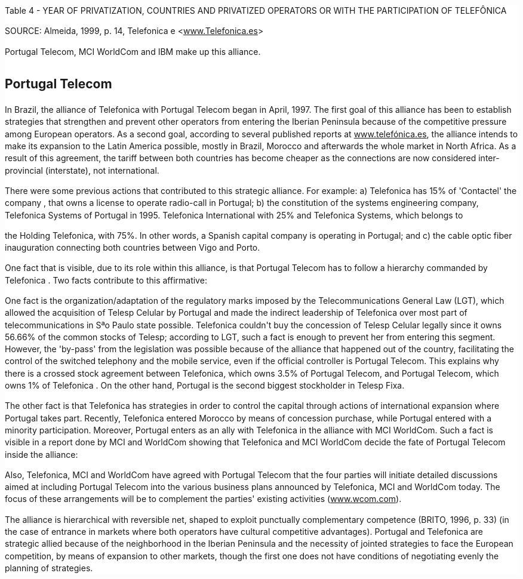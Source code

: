 Table 4 - YEAR OF PRIVATIZATION, COUNTRIES AND PRIVATIZED OPERATORS OR WITH THE PARTICIPATION OF TELEFÔNICA

SOURCE: Almeida, 1999, p. 14, Telefonica e &lt;www.Telefonica.es&gt;

Portugal Telecom, MCI WorldCom and IBM make up this alliance.

## Portugal Telecom

In Brazil, the alliance of Telefonica with Portugal Telecom began in April, 1997. The first goal of this alliance has been to establish strategies that strengthen and prevent other operators from entering the Iberian Peninsula because of the competitive pressure among European operators. As a second goal, according to several published reports at www.telefónica.es, the alliance intends to make its expansion to the Latin America possible, mostly in Brazil, Morocco and afterwards the whole market in North Africa. As a result of this agreement, the tariff  between  both  countries  has  become  cheaper  as  the connections are now considered inter-provincial (interstate), not international.

There were some previous actions that contributed to this strategic alliance. For example: a) Telefonica has 15% of 'Contactel'  the company , that owns a license to operate radio-call in Portugal; b) the constitution of the systems engineering company, Telefonica Systems  of  Portugal  in  1995. Telefonica International with 25% and Telefonica Systems, which belongs to

the Holding Telefonica, with 75%. In other words, a Spanish capital company is operating in Portugal; and c) the cable optic fiber inauguration connecting both countries between Vigo and Porto.

One fact that is visible, due to its role within this alliance, is that Portugal Telecom has to follow a hierarchy commanded by Telefonica . Two facts contribute to this affirmative:

One fact is the organization/adaptation of the regulatory marks imposed by the Telecommunications General Law (LGT), which allowed the acquisition of Telesp Celular by Portugal and made the indirect leadership of Telefonica over most part of telecommunications in Sªo Paulo state possible. Telefonica couldn't buy the concession of Telesp Celular legally since it owns 56.66% of the common stocks of Telesp; according to LGT, such a fact is enough to prevent her from entering this segment. However, the 'by-pass' from the legislation was possible because of the alliance that happened out of the country, facilitating the control of the switched telephony and the mobile service, even if the official controller is Portugal Telecom. This explains why there is a crossed stock agreement  between Telefonica, which owns 3.5% of Portugal Telecom, and Portugal Telecom, which owns 1% of Telefonica . On the other hand, Portugal is the second biggest stockholder in Telesp Fixa.

The other fact is that Telefonica has strategies in order to control the capital through actions of international expansion where Portugal takes part. Recently, Telefonica entered Morocco by means of concession purchase, while Portugal entered with a minority participation. Moreover, Portugal enters as an ally with Telefonica in the alliance with MCI WorldCom. Such a fact is visible in a report done by MCI and WorldCom showing that Telefonica and MCI WorldCom decide the fate of Portugal Telecom inside the alliance:

Also, Telefonica, MCI and WorldCom have agreed with Portugal Telecom that the four parties will initiate detailed discussions aimed at  including  Portugal Telecom  into  the  various  business  plans announced by Telefonica, MCI and WorldCom today. The focus of these  arrangements will be to complement the parties' existing activities (www.wcom.com).

The alliance is hierarchical with reversible net, shaped to exploit punctually complementary competence (BRITO, 1996, p. 33) (in the case of entrance in markets where both operators have cultural competitive advantages). Portugal and Telefonica are strategic allied because of the neighborhood in the Iberian Peninsula and the necessity of jointed strategies to face the European competition, by means of expansion to other markets, though the first one does not have conditions of negotiating evenly the planning of strategies.
